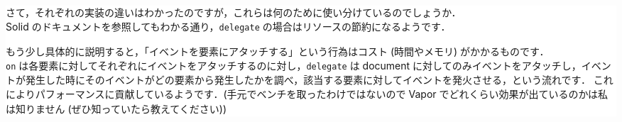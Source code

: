 さて，それぞれの実装の違いはわかったのですが，これらは何のために使い分けているのでしょうか．\
Solid のドキュメントを参照してもわかる通り，`delegate` の場合はリソースの節約になるようです．

もう少し具体的に説明すると，「イベントを要素にアタッチする」という行為はコスト (時間やメモリ) がかかるものです．\
`on` は各要素に対してそれぞれにイベントをアタッチするのに対し，`delegate` は document に対してのみイベントをアタッチし，イベントが発生した時にそのイベントがどの要素から発生したかを調べ，該当する要素に対してイベントを発火させる，という流れです．
これによりパフォーマンスに貢献しているようです．(手元でベンチを取ったわけではないので Vapor でどれくらい効果が出ているのかは私は知りません (ぜひ知っていたら教えてください))

